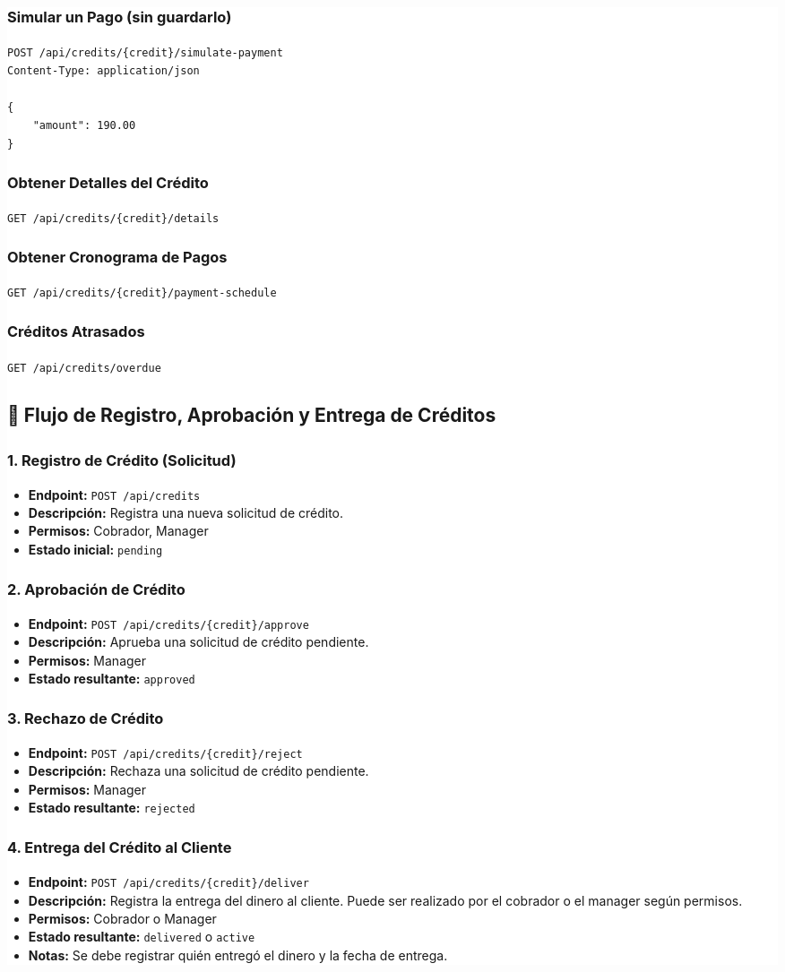 ### Simular un Pago (sin guardarlo)
```http
POST /api/credits/{credit}/simulate-payment
Content-Type: application/json

{
    "amount": 190.00
}
```

### Obtener Detalles del Crédito
```http
GET /api/credits/{credit}/details
```

### Obtener Cronograma de Pagos
```http
GET /api/credits/{credit}/payment-schedule
```

### Créditos Atrasados
```http
GET /api/credits/overdue
```

## 🚦 Flujo de Registro, Aprobación y Entrega de Créditos

### 1. Registro de Crédito (Solicitud)
- **Endpoint:** `POST /api/credits`
- **Descripción:** Registra una nueva solicitud de crédito.
- **Permisos:** Cobrador, Manager
- **Estado inicial:** `pending`

### 2. Aprobación de Crédito
- **Endpoint:** `POST /api/credits/{credit}/approve`
- **Descripción:** Aprueba una solicitud de crédito pendiente.
- **Permisos:** Manager
- **Estado resultante:** `approved`

### 3. Rechazo de Crédito
- **Endpoint:** `POST /api/credits/{credit}/reject`
- **Descripción:** Rechaza una solicitud de crédito pendiente.
- **Permisos:** Manager
- **Estado resultante:** `rejected`

### 4. Entrega del Crédito al Cliente
- **Endpoint:** `POST /api/credits/{credit}/deliver`
- **Descripción:** Registra la entrega del dinero al cliente. Puede ser realizado por el cobrador o el manager según permisos.
- **Permisos:** Cobrador o Manager
- **Estado resultante:** `delivered` o `active`
- **Notas:** Se debe registrar quién entregó el dinero y la fecha de entrega.
